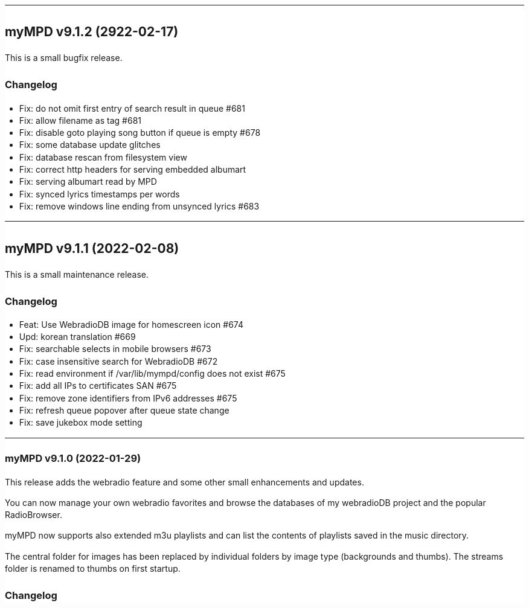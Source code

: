 ***

## myMPD v9.1.2 (2922-02-17)

This is a small bugfix release.

### Changelog

- Fix: do not omit first entry of search result in queue #681
- Fix: allow filename as tag #681
- Fix: disable goto playing song button if queue is empty #678
- Fix: some database update glitches
- Fix: database rescan from filesystem view
- Fix: correct http headers for serving embedded albumart
- Fix: serving albumart read by MPD
- Fix: synced lyrics timestamps per words
- Fix: remove windows line ending from unsynced lyrics #683

***

## myMPD v9.1.1 (2022-02-08)

This is a small maintenance release.

### Changelog

- Feat: Use WebradioDB image for homescreen icon #674
- Upd: korean translation #669
- Fix: searchable selects in mobile browsers #673
- Fix: case insensitive search for WebradioDB #672
- Fix: read environment if /var/lib/mympd/config does not exist #675
- Fix: add all IPs to certificates SAN #675
- Fix: remove zone identifiers from IPv6 addresses #675
- Fix: refresh queue popover after queue state change
- Fix: save jukebox mode setting

***

### myMPD v9.1.0 (2022-01-29)

This release adds the webradio feature and some other small enhancements and updates.

You can now manage your own webradio favorites and browse the databases of my webradioDB project and the popular RadioBrowser.

myMPD now supports also extended m3u playlists and can list the contents of playlists saved in the music directory.

The central folder for images has been replaced by individual folders by image type (backgrounds and thumbs). The streams folder is renamed to thumbs on first startup.

### Changelog
